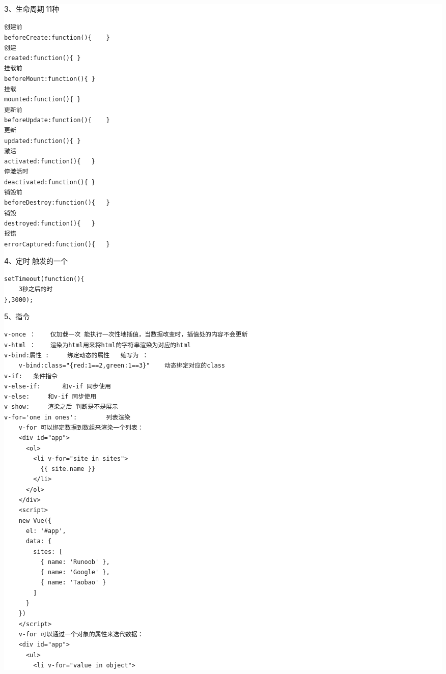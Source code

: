 3、生命周期 11种

	创建前
	beforeCreate:function(){	}
	创建
	created:function(){	}
	挂载前
	beforeMount:function(){	}
	挂载
	mounted:function(){	}
	更新前
	beforeUpdate:function(){	}
	更新
	updated:function(){	}
	激活
	activated:function(){	}
	停激活时
	deactivated:function(){	}
	销毁前
	beforeDestroy:function(){	}
	销毁
	destroyed:function(){	}
	报错
	errorCaptured:function(){	}

4、定时 触发的一个

	setTimeout(function(){
		3秒之后的时
	},3000);
	
5、指令

	v-once ：	仅加载一次 能执行一次性地插值，当数据改变时，插值处的内容不会更新
	v-html ：	渲染为html用来将html的字符串渲染为对应的html
	v-bind:属性 : 	绑定动态的属性   缩写为 ：
		v-bind:class="{red:1==2,green:1==3}" 	动态绑定对应的class
	v-if:	条件指令
	v-else-if:		和v-if 同步使用
	v-else:		和v-if 同步使用
	v-show: 	渲染之后 判断是不是展示
	v-for='one in ones':		列表渲染
		v-for 可以绑定数据到数组来渲染一个列表：
		<div id="app">
		  <ol>
			<li v-for="site in sites">
			  {{ site.name }}
			</li>
		  </ol>
		</div>
		<script>
		new Vue({
		  el: '#app',
		  data: {
			sites: [
			  { name: 'Runoob' },
			  { name: 'Google' },
			  { name: 'Taobao' }
			]
		  }
		})
		</script>
		v-for 可以通过一个对象的属性来迭代数据：
		<div id="app">
		  <ul>
			<li v-for="value in object">